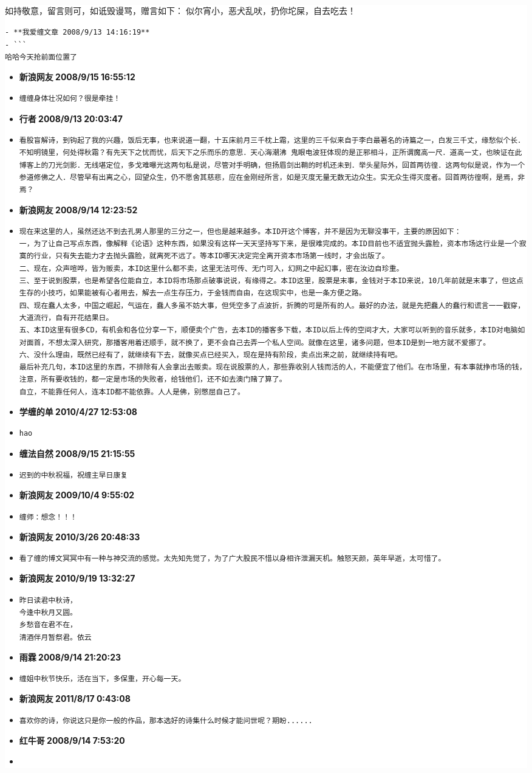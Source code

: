   如持敬意，留言则可，如诋毁谩骂，赠言如下：
  似尔宵小，恶犬乱吠，扔你坨屎，自去吃去！
  ```
- **我爱缠文章 2008/9/13 14:16:19**
- ```
  哈哈今天抢前面位置了
  ```
- **新浪网友 2008/9/15 16:55:12**
- ```
  缠缠身体壮况如何？很是牵挂！
  ```
- **行者 2008/9/13 20:03:47**
- ```
  看股盲解诗，到钩起了我的兴趣，饭后无事，也来说道一翻，十五床前月三千枕上霜，这里的三千似来自于李白最著名的诗篇之一，白发三千丈，缘愁似个长．不知明镜里，何处得秋霜？有先天下之忧而忧，后天下之乐而乐的意思．天心海潮沸 鬼眼电波狂体现的是正邪相斗，正所谓魔高一尺．道高一丈，也映证在此博客上的刀光剑影．无线堪定位，多戈难曝光这两句私是说，尽管对手明确，但扬眉剑出鞘的时机还未到．举头星际外，回首两彷徨．这两句似是说，作为一个参道修佛之人．尽管早有出离之心，回望众生，仍不愿舍其慈悲，应在金刚经所言，如是灭度无量无数无边众生。实无众生得灭度者。回首两彷徨啊，是焉，非焉？
  ```
- **新浪网友 2008/9/14 12:23:52**
- ```
  现在来这里的人，虽然还达不到去孔男人那里的三分之一，但也是越来越多。本ID开这个博客，并不是因为无聊没事干，主要的原因如下：
  一，为了让自己写点东西，像解释《论语》这种东西，如果没有这样一天天坚持写下来，是很难完成的。本ID目前也不适宜抛头露脸，资本市场这行业是一个寂寞的行业，只有失去能力才去抛头露脸，就离死不远了。等本ID哪天决定完全离开资本市场第一线时，才会出版了。
  二、现在，众声喧哗，皆为贩卖，本ID这里什么都不卖，这里无法可传、无门可入，幻网之中起幻事，密在汝边自珍重。
  三、至于说到股票，也是希望各位能自立，本ID将市场那点破事说说，有缘得之。本ID这里，股票是末事，金钱对于本ID来说，10几年前就是末事了，但这点生存的小技巧，如果能被有心者用去，解去一点生存压力，于金钱而自由，在这现实中，也是一条方便之路。
  四、现在蠢人太多，中国之崛起，气运在，蠢人多虽不妨大事，但凭空多了点波折，折腾的可是所有的人。最好的办法，就是先把蠢人的蠢行和谎言一一戳穿，大道流行，自有开花结果日。
  五、本ID这里有很多CD，有机会和各位分享一下，顺便卖个广告，去本ID的播客多下载，本ID以后上传的空间才大，大家可以听到的音乐就多，本ID对电脑如对面首，不想太深入研究，那播客用着还顺手，就不换了，更不会自己去弄一个私人空间。就像在这里，诸多问题，但本ID是到一地方就不爱挪了。
  六、没什么理由，既然已经有了，就继续有下去，就像买点已经买入，现在是持有阶段，卖点出来之前，就继续持有吧。
  最后补充几句，本ID这里的东西，不排除有人会拿出去贩卖。现在说股票的人，那些靠收别人钱而活的人，不能便宜了他们。在市场里，有本事就挣市场的钱，注意，所有要收钱的，都一定是市场的失败者，给钱他们，还不如去澳门赌了算了。
  自立，不能靠任何人，连本ID都不能依靠。人人是佛，别憋屈自己了。
  ```
- **学缠的单 2010/4/27 12:53:08**
- ```
  hao
  ```
- **缠法自然 2008/9/15 21:15:55**
- ```
  迟到的中秋祝福，祝缠主早日康复
  ```
- **新浪网友 2009/10/4 9:55:02**
- ```
  缠师：想念！！！
  ```
- **新浪网友 2010/3/26 20:48:33**
- ```
  看了缠的博文冥冥中有一种与神交流的感觉。太先知先觉了，为了广大股民不惜以身相许泄漏天机。触怒天颜，英年早逝，太可惜了。
  ```
- **新浪网友 2010/9/19 13:32:27**
- ```
  昨日读君中秋诗，
  今逢中秋月又圆。
  乡愁音在君不在，
  清酒伴月暂祭君。依云
  ```
- **雨霖 2008/9/14 21:20:23**
- ```
  缠姐中秋节快乐，活在当下，多保重，开心每一天。
  ```
- **新浪网友 2011/8/17 0:43:08**
- ```
  喜欢你的诗，你说这只是你一般的作品，那本选好的诗集什么时候才能问世呢？期盼......
  ```
- **红牛哥 2008/9/14 7:53:20**
- ```